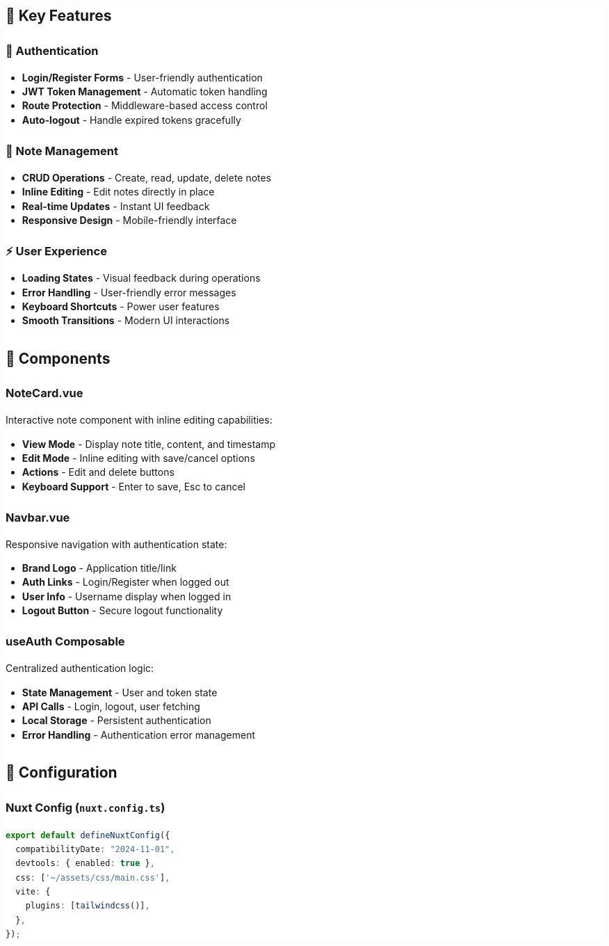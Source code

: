 ## 🎯 Key Features

### 🔐 Authentication
- **Login/Register Forms** - User-friendly authentication
- **JWT Token Management** - Automatic token handling
- **Route Protection** - Middleware-based access control
- **Auto-logout** - Handle expired tokens gracefully

### 📝 Note Management
- **CRUD Operations** - Create, read, update, delete notes
- **Inline Editing** - Edit notes directly in place
- **Real-time Updates** - Instant UI feedback
- **Responsive Design** - Mobile-friendly interface

### ⚡ User Experience
- **Loading States** - Visual feedback during operations
- **Error Handling** - User-friendly error messages
- **Keyboard Shortcuts** - Power user features
- **Smooth Transitions** - Modern UI interactions

## 🧩 Components

### NoteCard.vue
Interactive note component with inline editing capabilities:
- **View Mode** - Display note title, content, and timestamp
- **Edit Mode** - Inline editing with save/cancel options
- **Actions** - Edit and delete buttons
- **Keyboard Support** - Enter to save, Esc to cancel

### Navbar.vue
Responsive navigation with authentication state:
- **Brand Logo** - Application title/link
- **Auth Links** - Login/Register when logged out
- **User Info** - Username display when logged in
- **Logout Button** - Secure logout functionality

### useAuth Composable
Centralized authentication logic:
- **State Management** - User and token state
- **API Calls** - Login, logout, user fetching
- **Local Storage** - Persistent authentication
- **Error Handling** - Authentication error management

## 🔧 Configuration

### Nuxt Config (`nuxt.config.ts`)
```typescript
export default defineNuxtConfig({
  compatibilityDate: "2024-11-01",
  devtools: { enabled: true },
  css: ['~/assets/css/main.css'],
  vite: {
    plugins: [tailwindcss()],
  },
});
```
